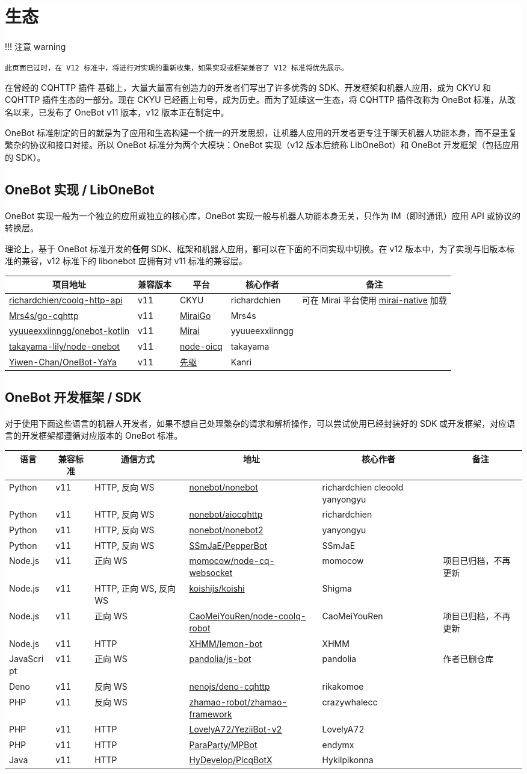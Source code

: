 # 生态

!!! 注意 warning

    此页面已过时，在 V12 标准中，将进行对实现的重新收集，如果实现或框架兼容了 V12 标准将优先展示。

在曾经的 CQHTTP 插件 基础上，大量大量富有创造力的开发者们写出了许多优秀的 SDK、开发框架和机器人应用，成为 CKYU 和 CQHTTP 插件生态的一部分。现在 CKYU 已经画上句号，成为历史。而为了延续这一生态，将 CQHTTP 插件改称为 OneBot 标准，从改名以来，已发布了 OneBot v11 版本，v12 版本正在制定中。

OneBot 标准制定的目的就是为了应用和生态构建一个统一的开发思想，让机器人应用的开发者更专注于聊天机器人功能本身，而不是重复繁杂的协议和接口对接。所以 OneBot 标准分为两个大模块：OneBot 实现（v12 版本后统称 LibOneBot）和 OneBot 开发框架（包括应用的 SDK）。

## OneBot 实现 / LibOneBot

OneBot 实现一般为一个独立的应用或独立的核心库，OneBot 实现一般与机器人功能本身无关，只作为 IM（即时通讯）应用 API 或协议的转换层。

理论上，基于 OneBot 标准开发的**任何** SDK、框架和机器人应用，都可以在下面的不同实现中切换。在 v12 版本中，为了实现与旧版本标准的兼容，v12 标准下的 libonebot 应拥有对 v11 标准的兼容层。

项目地址 | 兼容版本 | 平台 | 核心作者 | 备注
--- | --- | --- | --- | ---
[richardchien/coolq-http-api](https://github.com/richardchien/coolq-http-api) | v11 | CKYU | richardchien | 可在 Mirai 平台使用 [mirai-native](https://github.com/iTXTech/mirai-native) 加载
[Mrs4s/go-cqhttp](https://github.com/Mrs4s/go-cqhttp)        | v11      | [MiraiGo](https://github.com/Mrs4s/MiraiGo)        | Mrs4s          |
[yyuueexxiinngg/onebot-kotlin](https://github.com/yyuueexxiinngg/onebot-kotlin) | v11      | [Mirai](https://github.com/mamoe/mirai)            | yyuueexxiinngg |                                                             
[takayama-lily/node-onebot](https://github.com/takayama-lily/node-onebot) | v11      | [node-oicq](https://github.com/takayama-lily/oicq) | takayama       |                                                             
[Yiwen-Chan/OneBot-YaYa](https://github.com/Yiwen-Chan/OneBot-YaYa) | v11      | [先驱](https://www.xianqubot.com/)                 | Kanri          |                                                             

## OneBot 开发框架 / SDK

对于使用下面这些语言的机器人开发者，如果不想自己处理繁杂的请求和解析操作，可以尝试使用已经封装好的 SDK 或开发框架，对应语言的开发框架都遵循对应版本的 OneBot 标准。

| 语言               | 兼容标准 | 通信方式                                                     | 地址                                                         | 核心作者                         | 备注                                                         |
| ------------------ | -------- | ------------------------------------------------------------ | ------------------------------------------------------------ | -------------------------------- | ------------------------------------------------------------ |
| Python             | v11      | HTTP, 反向 WS                                                | [nonebot/nonebot](https://github.com/nonebot/nonebot)        | richardchien cleoold yanyongyu   |                                                              |
| Python             | v11      | HTTP, 反向 WS                                                | [nonebot/aiocqhttp](https://github.com/nonebot/aiocqhttp)    | richardchien                     |                                                              |
| Python             | v11      | HTTP, 反向 WS                                                | [nonebot/nonebot2](https://github.com/nonebot/nonebot2)      | yanyongyu                        |                                                              |
| Python             | v11      | HTTP, 反向 WS                                                | [SSmJaE/PepperBot](https://github.com/SSmJaE/PepperBot)      | SSmJaE                           |                                                              |
| Node.js            | v11      | 正向 WS                                                      | [momocow/node-cq-websocket](https://github.com/momocow/node-cq-websocket) | momocow                          | 项目已归档，不再更新                                         |
| Node.js            | v11      | HTTP, 正向 WS, 反向 WS                                       | [koishijs/koishi](https://github.com/koishijs/koishi)        | Shigma                           |                                                              |
| Node.js            | v11      | 正向 WS                                                      | [CaoMeiYouRen/node-coolq-robot](https://github.com/CaoMeiYouRen/node-coolq-robot) | CaoMeiYouRen                     | 项目已归档，不再更新                                         |
| Node.js            | v11      | HTTP                                                         | [XHMM/lemon-bot](https://github.com/XHMM/lemon-bot)          | XHMM                             |                                                              |
| JavaScript         | v11      | 正向 WS                                                      | [pandolia/js-bot](https://github.com/pandolia/js-bot)        | pandolia                         | 作者已删仓库                                                 |
| Deno               | v11      | 反向 WS                                                      | [nenojs/deno-cqhttp](https://github.com/nenojs/deno-cqhttp)  | rikakomoe                        |                                                              |
| PHP                | v11      | 反向 WS                                                      | [zhamao-robot/zhamao-framework](https://github.com/zhamao-robot/zhamao-framework) | crazywhalecc                     |                                                              |
| PHP                | v11      | HTTP                                                         | [LovelyA72/YeziiBot-v2](https://github.com/LovelyA72/YeziiBot-v2) | LovelyA72                        |                                                              |
| PHP                | v11      | HTTP                                                         | [ParaParty/MPBot](https://github.com/ParaParty/MPBot)        | endymx                           |                                                              |
| Java               | v11      | HTTP                                                         | [HyDevelop/PicqBotX](https://github.com/HyDevelop/PicqBotX)  | Hykilpikonna                     |                                                              |